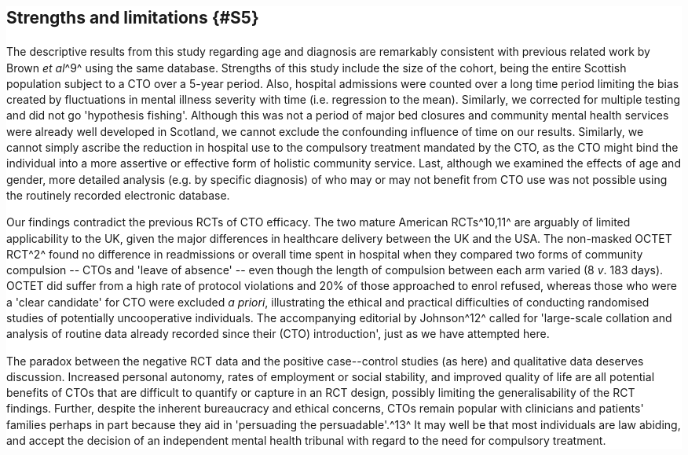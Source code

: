 ## Strengths and limitations {#S5}

The descriptive results from this study regarding age and diagnosis are
remarkably consistent with previous related work by Brown *et al*^9^
using the same database. Strengths of this study include the size of the
cohort, being the entire Scottish population subject to a CTO over a
5-year period. Also, hospital admissions were counted over a long time
period limiting the bias created by fluctuations in mental illness
severity with time (i.e. regression to the mean). Similarly, we
corrected for multiple testing and did not go 'hypothesis fishing'.
Although this was not a period of major bed closures and community
mental health services were already well developed in Scotland, we
cannot exclude the confounding influence of time on our results.
Similarly, we cannot simply ascribe the reduction in hospital use to the
compulsory treatment mandated by the CTO, as the CTO might bind the
individual into a more assertive or effective form of holistic community
service. Last, although we examined the effects of age and gender, more
detailed analysis (e.g. by specific diagnosis) of who may or may not
benefit from CTO use was not possible using the routinely recorded
electronic database.

Our findings contradict the previous RCTs of CTO efficacy. The two
mature American RCTs^10,11^ are arguably of limited applicability to the
UK, given the major differences in healthcare delivery between the UK
and the USA. The non-masked OCTET RCT^2^ found no difference in
readmissions or overall time spent in hospital when they compared two
forms of community compulsion -- CTOs and 'leave of absence' -- even
though the length of compulsion between each arm varied (8 *v*. 183
days). OCTET did suffer from a high rate of protocol violations and 20%
of those approached to enrol refused, whereas those who were a 'clear
candidate' for CTO were excluded *a priori*, illustrating the ethical
and practical difficulties of conducting randomised studies of
potentially uncooperative individuals. The accompanying editorial by
Johnson^12^ called for 'large-scale collation and analysis of routine
data already recorded since their (CTO) introduction', just as we have
attempted here.

The paradox between the negative RCT data and the positive case--control
studies (as here) and qualitative data deserves discussion. Increased
personal autonomy, rates of employment or social stability, and improved
quality of life are all potential benefits of CTOs that are difficult to
quantify or capture in an RCT design, possibly limiting the
generalisability of the RCT findings. Further, despite the inherent
bureaucracy and ethical concerns, CTOs remain popular with clinicians
and patients\' families perhaps in part because they aid in 'persuading
the persuadable'.^13^ It may well be that most individuals are law
abiding, and accept the decision of an independent mental health
tribunal with regard to the need for compulsory treatment.

[^1]: **Mark Taylor** is a consultant psychiatrist at the Royal
    Edinburgh Hospital, and Associate Professor at the University of
    Queensland; **Melanie Macpherson** is an FY2 doctor in south-east
    Scotland; **Callum Macleod** is a data analyst at the Mental Welfare
    Commission for Scotland; and **Donald Lyons** is a retired
    psychiatrist and was CEO of the Mental Welfare Commission for
    Scotland.

